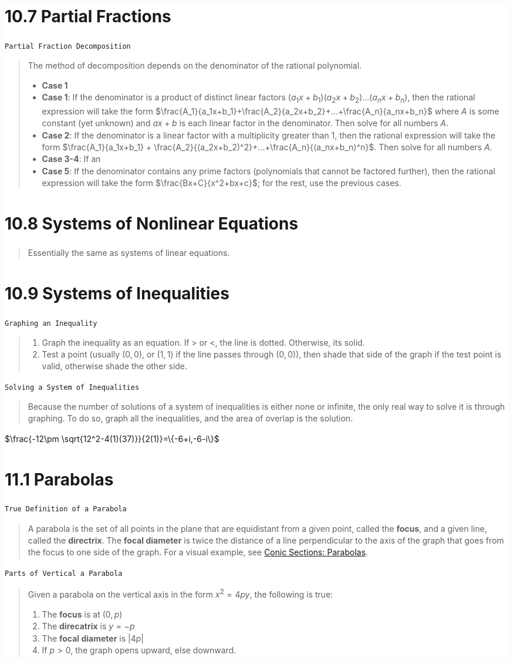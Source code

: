 # 10.7 Partial Fractions 

`Partial Fraction Decomposition`
> The method of decomposition depends on the denominator of the rational polynomial.
> - **Case 1**
> - **Case 1**: If the denominator is a product of distinct linear factors $(a_1x+b_1)(a_2x+b_2)...(a_nx+b_n)$, then the rational expression will take the form $\frac{A_1}{a_1x+b_1}+\frac{A_2}{a_2x+b_2}+...+\frac{A_n}{a_nx+b_n}$ where $A$ is some constant (yet unknown) and $ax+b$ is each linear factor in the denominator. Then solve for all numbers $A$.
> - **Case 2**: If the denominator is a linear factor with a multiplicity greater than 1, then the rational expression will take the form $\frac{A_1}{a_1x+b_1} + \frac{A_2}{(a_2x+b_2)^2}+...+\frac{A_n}{(a_nx+b_n)^n}$. Then solve for all numbers $A$.
> - **Case 3-4**: If an
> - **Case 5**: If the denominator contains any prime factors (polynomials that cannot be factored further), then the rational expression will take the form $\frac{Bx+C}{x^2+bx+c}$; for the rest, use the previous cases.



# 10.8 Systems of Nonlinear Equations 
> Essentially the same as systems of linear equations.

# 10.9 Systems of Inequalities 

`Graphing an Inequality`
> 1. Graph the inequality as an equation. If $\gt$ or $\lt$, the line is dotted. Otherwise, its solid.
> 1. Test a point (usually $(0,0)$, or $(1,1)$ if the line passes through $(0,0)$), then shade that side of the graph if the test point is valid, otherwise shade the other side.

`Solving a System of Inequalities`
> Because the number of solutions of a system of inequalities is either none or infinite, the only real way to solve it is through graphing. To do so, graph all the inequalities, and the area of overlap is the solution.

$\frac{-12\pm \sqrt{12^2-4(1)(37)}}{2(1)}=\{-6+i,-6-i\}$

# 11.1 Parabolas 

`True Definition of a Parabola`
> A parabola is the set of all points in the plane that are equidistant from a given point, called the **focus**, and a given line, called the **directrix**. The **focal diameter** is twice the distance of a line perpendicular to the axis of the graph that goes from the focus to one side of the graph. For a visual example, see [Conic Sections: Parabolas](https://www.desmos.com/calculator/bhrvgolv9h).

`Parts of Vertical a Parabola`
> Given a parabola on the vertical axis in the form $x^2=4py$, the following is true:
> 1. The **focus** is at $(0, p)$
> 1. The **direcatrix** is $y=-p$
> 1. The **focal diameter** is $|4p|$
> 1. If $p>0$, the graph opens upward, else downward.
